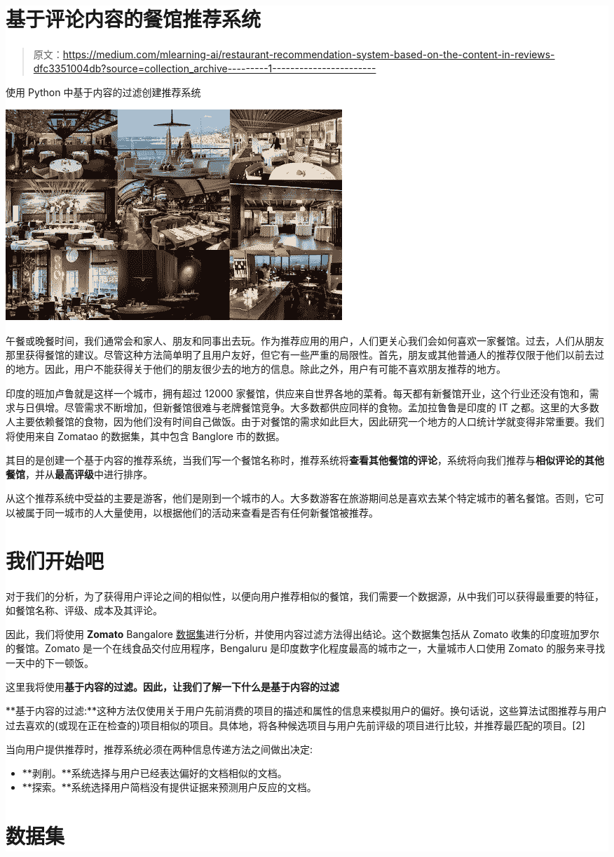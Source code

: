 # 基于评论内容的餐馆推荐系统

> 原文：<https://medium.com/mlearning-ai/restaurant-recommendation-system-based-on-the-content-in-reviews-dfc3351004db?source=collection_archive---------1----------------------->

使用 Python 中基于内容的过滤创建推荐系统

![](img/d75ad272677094eff1bf1ee7ed79389d.png)

午餐或晚餐时间，我们通常会和家人、朋友和同事出去玩。作为推荐应用的用户，人们更关心我们会如何喜欢一家餐馆。过去，人们从朋友那里获得餐馆的建议。尽管这种方法简单明了且用户友好，但它有一些严重的局限性。首先，朋友或其他普通人的推荐仅限于他们以前去过的地方。因此，用户不能获得关于他们的朋友很少去的地方的信息。除此之外，用户有可能不喜欢朋友推荐的地方。

印度的班加卢鲁就是这样一个城市，拥有超过 12000 家餐馆，供应来自世界各地的菜肴。每天都有新餐馆开业，这个行业还没有饱和，需求与日俱增。尽管需求不断增加，但新餐馆很难与老牌餐馆竞争。大多数都供应同样的食物。孟加拉鲁鲁是印度的 IT 之都。这里的大多数人主要依赖餐馆的食物，因为他们没有时间自己做饭。由于对餐馆的需求如此巨大，因此研究一个地方的人口统计学就变得非常重要。我们将使用来自 Zomatao 的数据集，其中包含 Banglore 市的数据。

其目的是创建一个基于内容的推荐系统，当我们写一个餐馆名称时，推荐系统将**查看其他餐馆的评论**，系统将向我们推荐与**相似评论的其他餐馆**，并从**最高评级**中进行排序。

从这个推荐系统中受益的主要是游客，他们是刚到一个城市的人。大多数游客在旅游期间总是喜欢去某个特定城市的著名餐馆。否则，它可以被属于同一城市的人大量使用，以根据他们的活动来查看是否有任何新餐馆被推荐。

# 我们开始吧

对于我们的分析，为了获得用户评论之间的相似性，以便向用户推荐相似的餐馆，我们需要一个数据源，从中我们可以获得最重要的特征，如餐馆名称、评级、成本及其评论。

因此，我们将使用 **Zomato** Bangalore [数据集](https://www.kaggle.com/himanshupoddar/zomato-bangalore-restaurants)进行分析，并使用内容过滤方法得出结论。这个数据集包括从 Zomato 收集的印度班加罗尔的餐馆。Zomato 是一个在线食品交付应用程序，Bengaluru 是印度数字化程度最高的城市之一，大量城市人口使用 Zomato 的服务来寻找一天中的下一顿饭。

这里我将使用**基于内容的过滤。**因此，让我们了解一下什么是**基于内容的过滤**

**基于内容的过滤:**这种方法仅使用关于用户先前消费的项目的描述和属性的信息来模拟用户的偏好。换句话说，这些算法试图推荐与用户过去喜欢的(或现在正在检查的)项目相似的项目。具体地，将各种候选项目与用户先前评级的项目进行比较，并推荐最匹配的项目。[2]

当向用户提供推荐时，推荐系统必须在两种信息传递方法之间做出决定:

*   **剥削。**系统选择与用户已经表达偏好的文档相似的文档。
*   **探索。**系统选择用户简档没有提供证据来预测用户反应的文档。

# **数据集**
